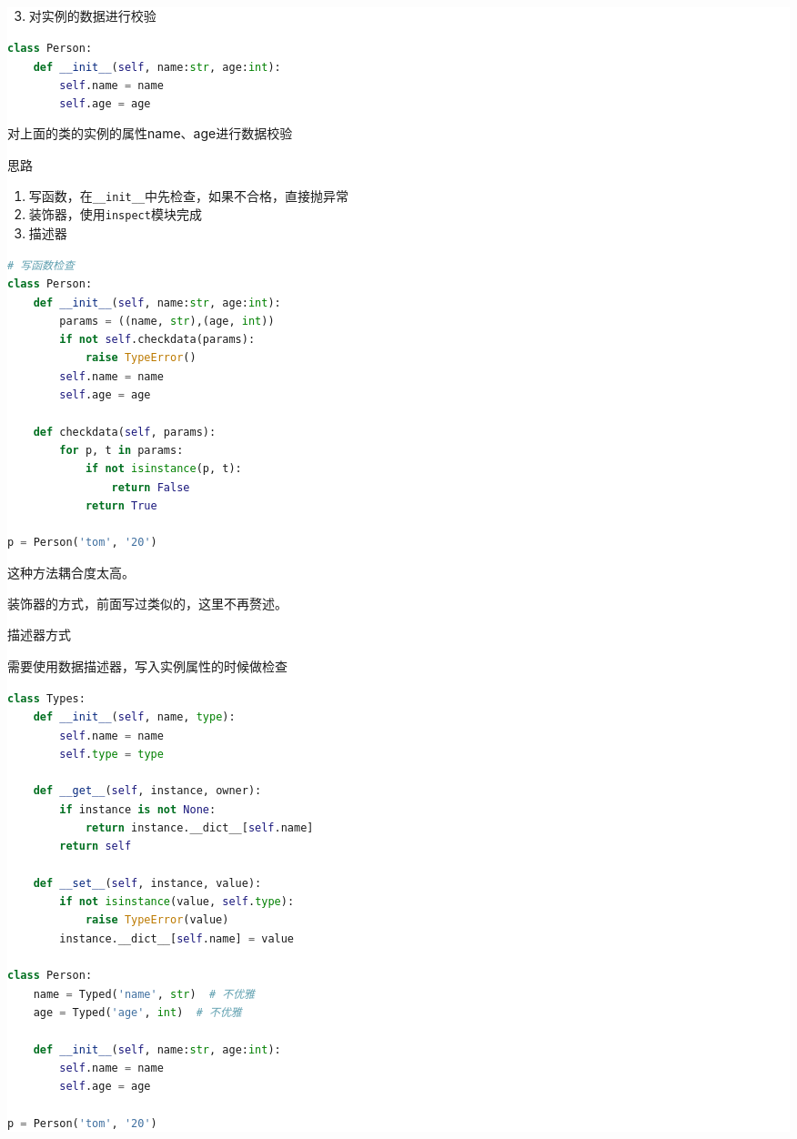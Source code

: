 3. 对实例的数据进行校验

```python
class Person:
    def __init__(self, name:str, age:int):
        self.name = name
        self.age = age
```

对上面的类的实例的属性name、age进行数据校验

思路

1. 写函数，在`__init__`中先检查，如果不合格，直接抛异常
2. 装饰器，使用`inspect`模块完成
3. 描述器

```python
# 写函数检查
class Person:
    def __init__(self, name:str, age:int):
        params = ((name, str),(age, int))
        if not self.checkdata(params):
            raise TypeError()
        self.name = name
        self.age = age
        
    def checkdata(self, params):
        for p, t in params:
            if not isinstance(p, t):
                return False
            return True
        
p = Person('tom', '20')
```

这种方法耦合度太高。

装饰器的方式，前面写过类似的，这里不再赘述。

描述器方式

需要使用数据描述器，写入实例属性的时候做检查

```python
class Types:
    def __init__(self, name, type):
        self.name = name
        self.type = type
        
    def __get__(self, instance, owner):
        if instance is not None:
            return instance.__dict__[self.name]
        return self
    
    def __set__(self, instance, value):
        if not isinstance(value, self.type):
            raise TypeError(value)
        instance.__dict__[self.name] = value
        
class Person:
    name = Typed('name', str)  # 不优雅
    age = Typed('age', int)  # 不优雅
    
    def __init__(self, name:str, age:int):
        self.name = name
        self.age = age
        
p = Person('tom', '20')
```